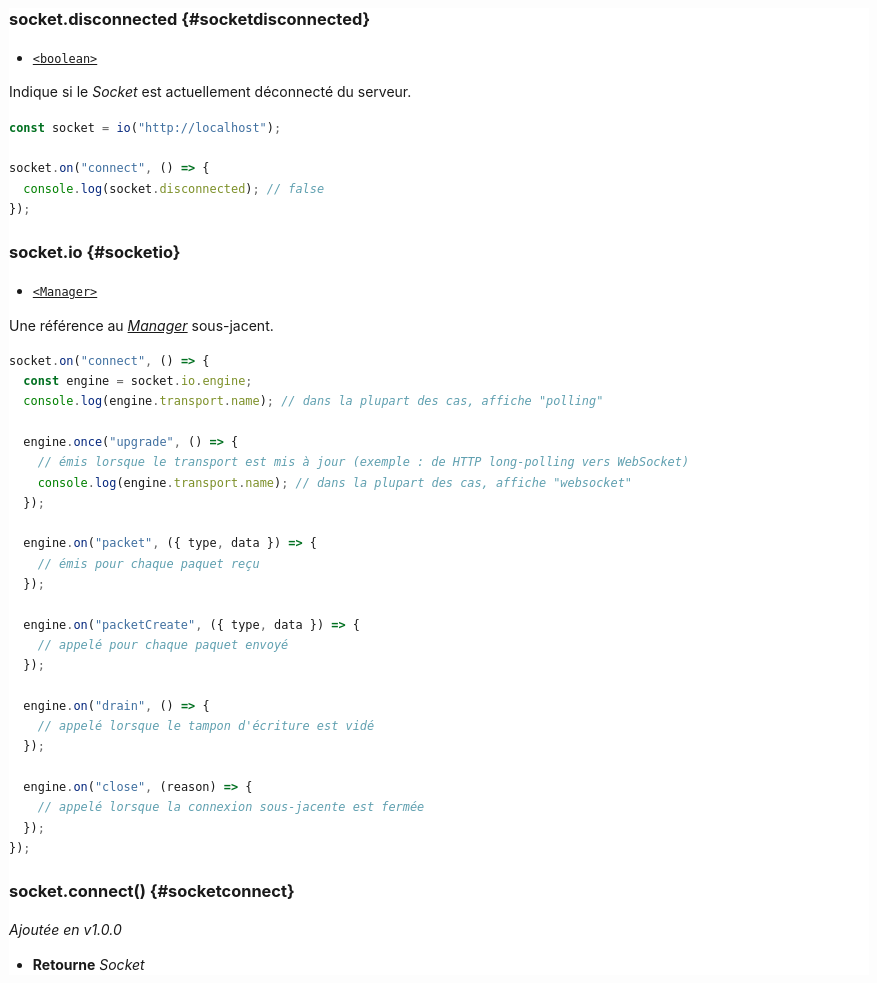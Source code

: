 ### socket.disconnected {#socketdisconnected}

  - [`<boolean>`](https://developer.mozilla.org/ja/docs/Web/JavaScript/Data_structures#le_type_bool%C3%A9en)

Indique si le *Socket* est actuellement déconnecté du serveur.

```js
const socket = io("http://localhost");

socket.on("connect", () => {
  console.log(socket.disconnected); // false
});
```

### socket.io {#socketio}

  - [`<Manager>`](#manager)

Une référence au [*Manager*](#manager) sous-jacent.

```js
socket.on("connect", () => {
  const engine = socket.io.engine;
  console.log(engine.transport.name); // dans la plupart des cas, affiche "polling"

  engine.once("upgrade", () => {
    // émis lorsque le transport est mis à jour (exemple : de HTTP long-polling vers WebSocket)
    console.log(engine.transport.name); // dans la plupart des cas, affiche "websocket"
  });

  engine.on("packet", ({ type, data }) => {
    // émis pour chaque paquet reçu
  });

  engine.on("packetCreate", ({ type, data }) => {
    // appelé pour chaque paquet envoyé
  });

  engine.on("drain", () => {
    // appelé lorsque le tampon d'écriture est vidé
  });

  engine.on("close", (reason) => {
    // appelé lorsque la connexion sous-jacente est fermée
  });
});
```

### socket.connect() {#socketconnect}

*Ajoutée en v1.0.0*

  - **Retourne** *Socket*
